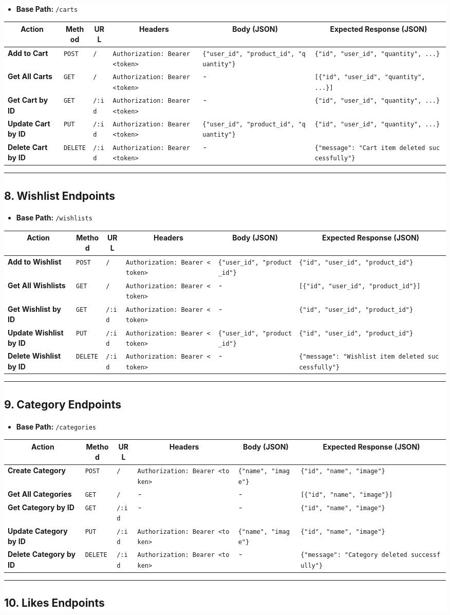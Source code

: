 *   **Base Path:** `/carts`

| Action                 | Method | URL      | Headers                      | Body (JSON)                                       | Expected Response (JSON)                     |
| ---------------------- | ------ | -------- | ---------------------------- | ------------------------------------------------- | -------------------------------------------- |
| **Add to Cart**        | `POST` | `/`      | `Authorization: Bearer <token>`  | `{"user_id", "product_id", "quantity"}`       | `{"id", "user_id", "quantity", ...}`       |
| **Get All Carts**      | `GET`  | `/`      | `Authorization: Bearer <token>`  | -                                                 | `[{"id", "user_id", "quantity", ...}]`     |
| **Get Cart by ID**     | `GET`  | `/:id`   | `Authorization: Bearer <token>`  | -                                                 | `{"id", "user_id", "quantity", ...}`       |
| **Update Cart by ID**  | `PUT`  | `/:id`   | `Authorization: Bearer <token>`  | `{"user_id", "product_id", "quantity"}`       | `{"id", "user_id", "quantity", ...}`       |
| **Delete Cart by ID**  | `DELETE` | `/:id`   | `Authorization: Bearer <token>`  | -                                                 | `{"message": "Cart item deleted successfully"}` |

---

## 8. Wishlist Endpoints

*   **Base Path:** `/wishlists`

| Action                 | Method | URL      | Headers                      | Body (JSON)                             | Expected Response (JSON)                         |
| ---------------------- | ------ | -------- | ---------------------------- | --------------------------------------- | ------------------------------------------------ |
| **Add to Wishlist**    | `POST` | `/`      | `Authorization: Bearer <token>`  | `{"user_id", "product_id"}`           | `{"id", "user_id", "product_id"}`            |
| **Get All Wishlists**  | `GET`  | `/`      | `Authorization: Bearer <token>`  | -                                       | `[{"id", "user_id", "product_id"}]`          |
| **Get Wishlist by ID** | `GET`  | `/:id`   | `Authorization: Bearer <token>`  | -                                       | `{"id", "user_id", "product_id"}`            |
| **Update Wishlist by ID**| `PUT`  | `/:id`   | `Authorization: Bearer <token>`  | `{"user_id", "product_id"}`           | `{"id", "user_id", "product_id"}`            |
| **Delete Wishlist by ID**| `DELETE` | `/:id`   | `Authorization: Bearer <token>`  | -                                       | `{"message": "Wishlist item deleted successfully"}` |

---

## 9. Category Endpoints

*   **Base Path:** `/categories`

| Action                 | Method | URL      | Headers                      | Body (JSON)               | Expected Response (JSON)                     |
| ---------------------- | ------ | -------- | ---------------------------- | ------------------------- | -------------------------------------------- |
| **Create Category**    | `POST` | `/`      | `Authorization: Bearer <token>`  | `{"name", "image"}`      | `{"id", "name", "image"}`                |
| **Get All Categories** | `GET`  | `/`      | -                            | -                         | `[{"id", "name", "image"}]`              |
| **Get Category by ID** | `GET`  | `/:id`   | -                            | -                         | `{"id", "name", "image"}`                |
| **Update Category by ID**| `PUT`  | `/:id`   | `Authorization: Bearer <token>`  | `{"name", "image"}`      | `{"id", "name", "image"}`                |
| **Delete Category by ID**| `DELETE` | `/:id`   | `Authorization: Bearer <token>`  | -                         | `{"message": "Category deleted successfully"}` |

---

## 10. Likes Endpoints

